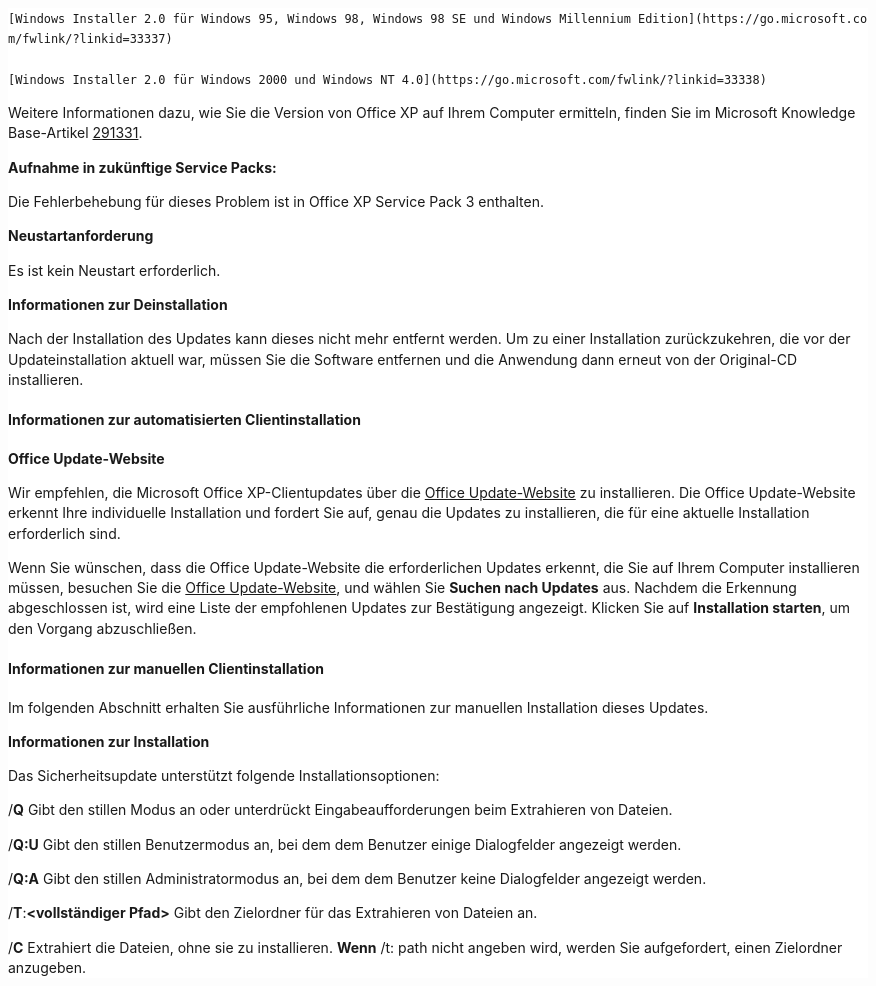     [Windows Installer 2.0 für Windows 95, Windows 98, Windows 98 SE und Windows Millennium Edition](https://go.microsoft.com/fwlink/?linkid=33337)

    [Windows Installer 2.0 für Windows 2000 und Windows NT 4.0](https://go.microsoft.com/fwlink/?linkid=33338)

Weitere Informationen dazu, wie Sie die Version von Office XP auf Ihrem Computer ermitteln, finden Sie im Microsoft Knowledge Base-Artikel [291331](https://support.microsoft.com/default.aspx?scid=kb;de;291331).

**Aufnahme in zukünftige Service Packs:**

Die Fehlerbehebung für dieses Problem ist in Office XP Service Pack 3 enthalten.

**Neustartanforderung**

Es ist kein Neustart erforderlich.

**Informationen zur Deinstallation**

Nach der Installation des Updates kann dieses nicht mehr entfernt werden. Um zu einer Installation zurückzukehren, die vor der Updateinstallation aktuell war, müssen Sie die Software entfernen und die Anwendung dann erneut von der Original-CD installieren.

#### Informationen zur automatisierten Clientinstallation

**Office Update-Website**

Wir empfehlen, die Microsoft Office XP-Clientupdates über die [Office Update-Website](https://go.microsoft.com/fwlink/?linkid=21135) zu installieren. Die Office Update-Website erkennt Ihre individuelle Installation und fordert Sie auf, genau die Updates zu installieren, die für eine aktuelle Installation erforderlich sind.

Wenn Sie wünschen, dass die Office Update-Website die erforderlichen Updates erkennt, die Sie auf Ihrem Computer installieren müssen, besuchen Sie die [Office Update-Website](https://go.microsoft.com/fwlink/?linkid=21135), und wählen Sie **Suchen nach Updates** aus. Nachdem die Erkennung abgeschlossen ist, wird eine Liste der empfohlenen Updates zur Bestätigung angezeigt. Klicken Sie auf **Installation starten**, um den Vorgang abzuschließen.

#### Informationen zur manuellen Clientinstallation

Im folgenden Abschnitt erhalten Sie ausführliche Informationen zur manuellen Installation dieses Updates.

**Informationen zur Installation**

Das Sicherheitsupdate unterstützt folgende Installationsoptionen:

/**Q** Gibt den stillen Modus an oder unterdrückt Eingabeaufforderungen beim Extrahieren von Dateien.

/**Q:U** Gibt den stillen Benutzermodus an, bei dem dem Benutzer einige Dialogfelder angezeigt werden.

/**Q:A** Gibt den stillen Administratormodus an, bei dem dem Benutzer keine Dialogfelder angezeigt werden.

/**T**:**&lt;vollständiger Pfad&gt;** Gibt den Zielordner für das Extrahieren von Dateien an.

/**C** Extrahiert die Dateien, ohne sie zu installieren. **Wenn** /t: path nicht angeben wird, werden Sie aufgefordert, einen Zielordner anzugeben.
